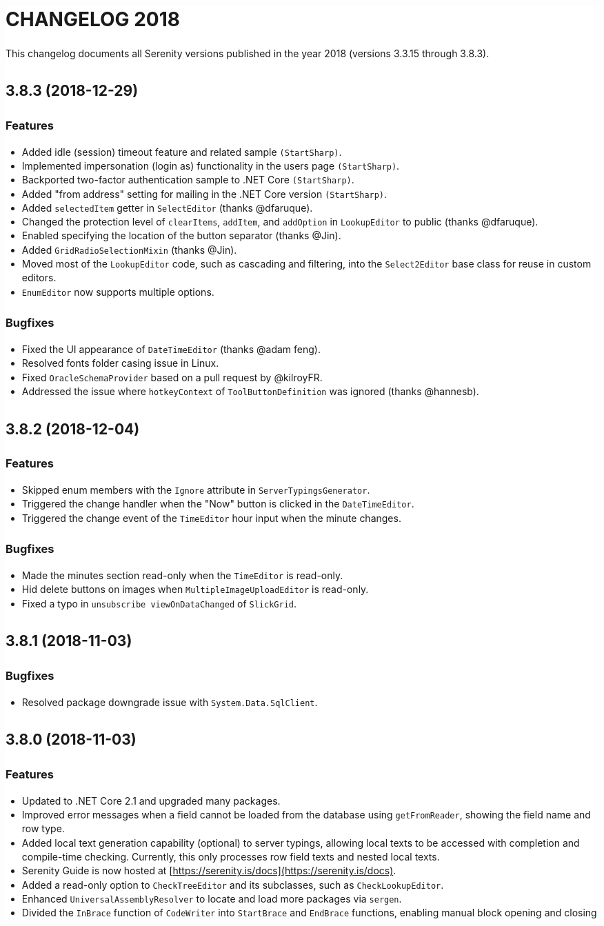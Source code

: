 # CHANGELOG 2018

This changelog documents all Serenity versions published in the year 2018 (versions 3.3.15 through 3.8.3).

## 3.8.3 (2018-12-29)

### Features
  - Added idle (session) timeout feature and related sample `(StartSharp)`.
  - Implemented impersonation (login as) functionality in the users page `(StartSharp)`.
  - Backported two-factor authentication sample to .NET Core `(StartSharp)`.
  - Added "from address" setting for mailing in the .NET Core version `(StartSharp)`.
  - Added `selectedItem` getter in `SelectEditor` (thanks @dfaruque).
  - Changed the protection level of `clearItems`, `addItem`, and `addOption` in `LookupEditor` to public (thanks @dfaruque).
  - Enabled specifying the location of the button separator (thanks @Jin).
  - Added `GridRadioSelectionMixin` (thanks @Jin).
  - Moved most of the `LookupEditor` code, such as cascading and filtering, into the `Select2Editor` base class for reuse in custom editors.
  - `EnumEditor` now supports multiple options.
  
### Bugfixes
  - Fixed the UI appearance of `DateTimeEditor` (thanks @adam feng).
  - Resolved fonts folder casing issue in Linux.
  - Fixed `OracleSchemaProvider` based on a pull request by @kilroyFR.
  - Addressed the issue where `hotkeyContext` of `ToolButtonDefinition` was ignored (thanks @hannesb).

## 3.8.2 (2018-12-04)

### Features
  - Skipped enum members with the `Ignore` attribute in `ServerTypingsGenerator`.
  - Triggered the change handler when the "Now" button is clicked in the `DateTimeEditor`.
  - Triggered the change event of the `TimeEditor` hour input when the minute changes.

### Bugfixes
  - Made the minutes section read-only when the `TimeEditor` is read-only.
  - Hid delete buttons on images when `MultipleImageUploadEditor` is read-only.
  - Fixed a typo in `unsubscribe viewOnDataChanged` of `SlickGrid`.

## 3.8.1 (2018-11-03)

### Bugfixes
  - Resolved package downgrade issue with `System.Data.SqlClient`.

## 3.8.0 (2018-11-03)
### Features
  - Updated to .NET Core 2.1 and upgraded many packages.
  - Improved error messages when a field cannot be loaded from the database using `getFromReader`, showing the field name and row type.
  - Added local text generation capability (optional) to server typings, allowing local texts to be accessed with completion and compile-time checking. Currently, this only processes row field texts and nested local texts.
  - Serenity Guide is now hosted at [https://serenity.is/docs](https://serenity.is/docs).
  - Added a read-only option to `CheckTreeEditor` and its subclasses, such as `CheckLookupEditor`.
  - Enhanced `UniversalAssemblyResolver` to locate and load more packages via `sergen`.
  - Divided the `InBrace` function of `CodeWriter` into `StartBrace` and `EndBrace` functions, enabling manual block opening and closing